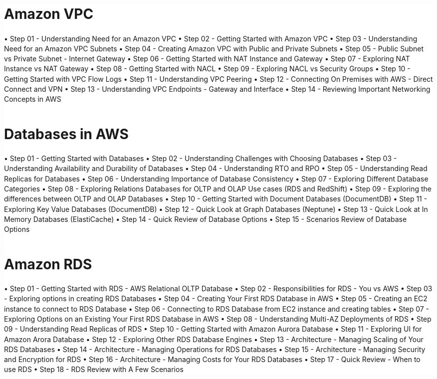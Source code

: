 # Amazon VPC
•	Step 01 - Understanding Need for an Amazon VPC
•	Step 02 - Getting Started with Amazon VPC
•	Step 03 - Understanding Need for an Amazon VPC Subnets
•	Step 04 - Creating Amazon VPC with Public and Private Subnets
•	Step 05 - Public Subnet vs Private Subnet - Internet Gateway
•	Step 06 - Getting Started with NAT Instance and Gateway
•	Step 07 - Exploring NAT Instance vs NAT Gateway
•	Step 08 - Getting Started with NACL
•	Step 09 - Exploring NACL vs Security Groups
•	Step 10 - Getting Started with VPC Flow Logs
•	Step 11 - Understanding VPC Peering
•	Step 12 - Connecting On Premises with AWS - Direct Connect and VPN
•	Step 13 - Understanding VPC Endpoints - Gateway and Interface
•	Step 14 - Reviewing Important Networking Concepts in AWS

# Databases in AWS
•	Step 01 - Getting Started with Databases
•	Step 02 - Understanding Challenges with Choosing Databases
•	Step 03 - Understanding Availability and Durability of Databases
•	Step 04 - Understanding RTO and RPO
•	Step 05 - Understanding Read Replicas for Databases
•	Step 06 - Understanding Importance of Database Consistency
•	Step 07 - Exploring Different Database Categories
•	Step 08 - Exploring Relations Databases for OLTP and OLAP Use cases (RDS and RedShift)
•	Step 09 - Exploring the differences between OLTP and OLAP Databases
•	Step 10 - Getting Started with Document Databases (DocumentDB)
•	Step 11 - Exploring Key Value Databases (DocumentDB)
•	Step 12 - Quick Look at Graph Databases (Neptune)
•	Step 13 - Quick Look at In Memory Databases (ElastiCache)
•	Step 14 - Quick Review of Database Options
•	Step 15 - Scenarios Review of Database Options

# Amazon RDS
•	Step 01 - Getting Started with RDS - AWS Relational OLTP Database
•	Step 02 - Responsibilities for RDS - You vs AWS
•	Step 03 - Exploring options in creating RDS Databases
•	Step 04 - Creating Your First RDS Database in AWS
•	Step 05 - Creating an EC2 instance to connect to RDS Database
•	Step 06 - Connecting to RDS Database from EC2 instance and creating tables
•	Step 07 - Exploring Options on an Existing Your First RDS Database in AWS
•	Step 08 - Understanding Multi-AZ Deployments of RDS
•	Step 09 - Understanding Read Replicas of RDS
•	Step 10 - Getting Started with Amazon Aurora Database
•	Step 11 - Exploring UI for Amazon Arora Database
•	Step 12 - Exploring Other RDS Database Engines
•	Step 13 - Architecture - Managing Scaling of Your RDS Databases
•	Step 14 - Architecture - Managing Operations for RDS Databases
•	Step 15 - Architecture - Managing Security and Encryption for RDS
•	Step 16 - Architecture - Managing Costs for Your RDS Databases
•	Step 17 - Quick Review - When to use RDS
•	Step 18 - RDS Review with A Few Scenarios
